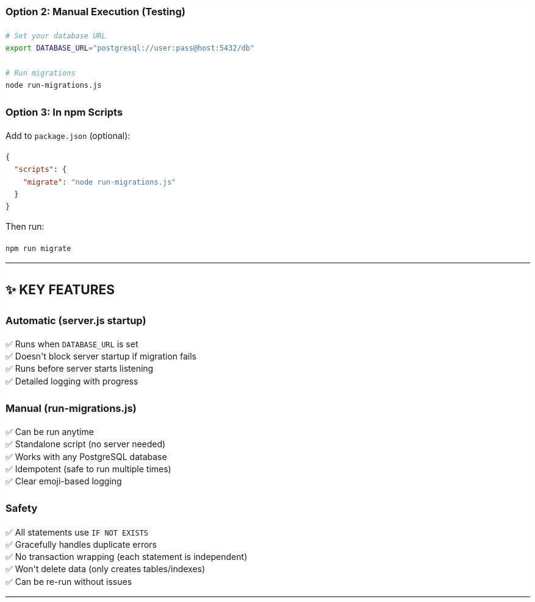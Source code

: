 ### Option 2: Manual Execution (Testing)

```bash
# Set your database URL
export DATABASE_URL="postgresql://user:pass@host:5432/db"

# Run migrations
node run-migrations.js
```

### Option 3: In npm Scripts

Add to `package.json` (optional):

```json
{
  "scripts": {
    "migrate": "node run-migrations.js"
  }
}
```

Then run:
```bash
npm run migrate
```

---

## ✨ KEY FEATURES

### Automatic (server.js startup)
✅ Runs when `DATABASE_URL` is set  
✅ Doesn't block server startup if migration fails  
✅ Runs before server starts listening  
✅ Detailed logging with progress  

### Manual (run-migrations.js)
✅ Can be run anytime  
✅ Standalone script (no server needed)  
✅ Works with any PostgreSQL database  
✅ Idempotent (safe to run multiple times)  
✅ Clear emoji-based logging  

### Safety
✅ All statements use `IF NOT EXISTS`  
✅ Gracefully handles duplicate errors  
✅ No transaction wrapping (each statement is independent)  
✅ Won't delete data (only creates tables/indexes)  
✅ Can be re-run without issues  

---
